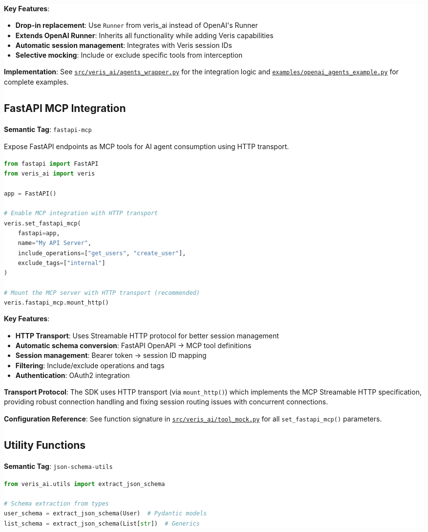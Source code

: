 **Key Features**:
- **Drop-in replacement**: Use `Runner` from veris_ai instead of OpenAI's Runner
- **Extends OpenAI Runner**: Inherits all functionality while adding Veris capabilities
- **Automatic session management**: Integrates with Veris session IDs
- **Selective mocking**: Include or exclude specific tools from interception

**Implementation**: See [`src/veris_ai/agents_wrapper.py`](src/veris_ai/agents_wrapper.py) for the integration logic and [`examples/openai_agents_example.py`](examples/openai_agents_example.py) for complete examples.

## FastAPI MCP Integration

**Semantic Tag**: `fastapi-mcp`

Expose FastAPI endpoints as MCP tools for AI agent consumption using HTTP transport.

```python
from fastapi import FastAPI
from veris_ai import veris

app = FastAPI()

# Enable MCP integration with HTTP transport
veris.set_fastapi_mcp(
    fastapi=app,
    name="My API Server",
    include_operations=["get_users", "create_user"],
    exclude_tags=["internal"]
)

# Mount the MCP server with HTTP transport (recommended)
veris.fastapi_mcp.mount_http()
```

**Key Features**:
- **HTTP Transport**: Uses Streamable HTTP protocol for better session management
- **Automatic schema conversion**: FastAPI OpenAPI → MCP tool definitions
- **Session management**: Bearer token → session ID mapping
- **Filtering**: Include/exclude operations and tags
- **Authentication**: OAuth2 integration

**Transport Protocol**: The SDK uses HTTP transport (via `mount_http()`) which implements the MCP Streamable HTTP specification, providing robust connection handling and fixing session routing issues with concurrent connections.

**Configuration Reference**: See function signature in [`src/veris_ai/tool_mock.py`](src/veris_ai/tool_mock.py) for all `set_fastapi_mcp()` parameters.

## Utility Functions

**Semantic Tag**: `json-schema-utils`

```python
from veris_ai.utils import extract_json_schema

# Schema extraction from types
user_schema = extract_json_schema(User)  # Pydantic models
list_schema = extract_json_schema(List[str])  # Generics
```

